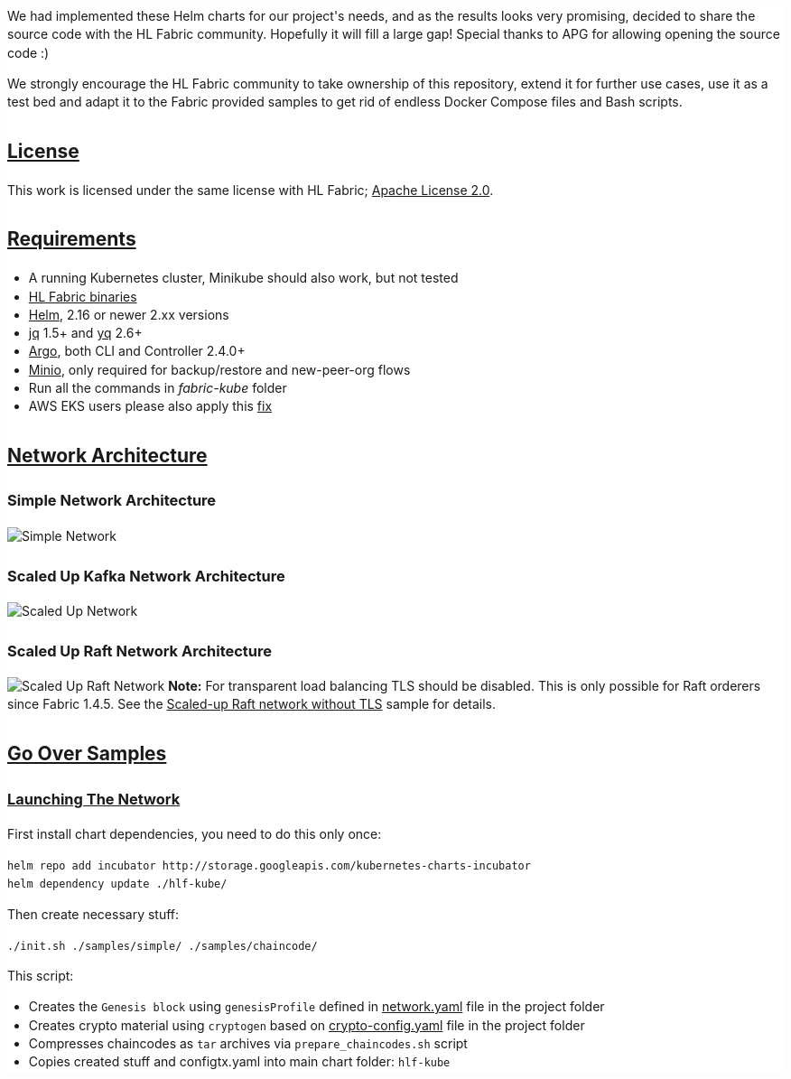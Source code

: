 We had implemented these Helm charts for our project's needs, and as the results looks very promising, 
decided to share the source code with the HL Fabric community. Hopefully it will fill a large gap!
Special thanks to APG for allowing opening the source code :)

We strongly encourage the HL Fabric community to take ownership of this repository, extend it for
further use cases, use it as a test bed and adapt it to the Fabric provided samples to get rid of endless 
Docker Compose files and Bash scripts. 

## [License](#License)
This work is licensed under the same license with HL Fabric; [Apache License 2.0](LICENSE).

## [Requirements](#requirements)
* A running Kubernetes cluster, Minikube should also work, but not tested
* [HL Fabric binaries](https://hyperledger-fabric.readthedocs.io/en/release-1.4/install.html)
* [Helm](https://github.com/helm/helm/releases/tag/v2.16.0), 2.16 or newer 2.xx versions
* [jq](https://stedolan.github.io/jq/download/) 1.5+ and [yq](https://pypi.org/project/yq/) 2.6+
* [Argo](https://github.com/argoproj/argo), both CLI and Controller 2.4.0+
* [Minio](https://github.com/argoproj/argo/blob/master/docs/configure-artifact-repository.md), only required for backup/restore and new-peer-org flows
* Run all the commands in *fabric-kube* folder
* AWS EKS users please also apply this [fix](https://github.com/APGGroeiFabriek/PIVT/issues/1)

## [Network Architecture](#network-architecture)

### Simple Network Architecture

![Simple Network](https://raft-fabric-kube.s3-eu-west-1.amazonaws.com/images/HL_in_Kube_simple.png)

### Scaled Up Kafka Network Architecture

![Scaled Up Network](https://s3-eu-west-1.amazonaws.com/raft-fabric-kube/images/HL_in_Kube_scaled.png)

### Scaled Up Raft Network Architecture

![Scaled Up Raft Network](https://raft-fabric-kube.s3-eu-west-1.amazonaws.com/images/HL_in_Kube_raft.png)
**Note:** For transparent load balancing TLS should be disabled. This is only possible for Raft orderers since Fabric 1.4.5. See the [Scaled-up Raft network without TLS](#scaled-up-raft-network-without-tls) sample for details.

## [Go Over Samples](#go-over-samples)

### [Launching The Network](#launching-the-network)
First install chart dependencies, you need to do this only once:
```
helm repo add incubator http://storage.googleapis.com/kubernetes-charts-incubator
helm dependency update ./hlf-kube/
```
Then create necessary stuff:
```
./init.sh ./samples/simple/ ./samples/chaincode/
```
This script:
* Creates the `Genesis block` using `genesisProfile` defined in 
[network.yaml](fabric-kube/samples/simple/network.yaml) file in the project folder
* Creates crypto material using `cryptogen` based on 
[crypto-config.yaml](fabric-kube/samples/simple/crypto-config.yaml) file in the project folder
* Compresses chaincodes as `tar` archives via `prepare_chaincodes.sh` script
* Copies created stuff and configtx.yaml into main chart folder: `hlf-kube` 
